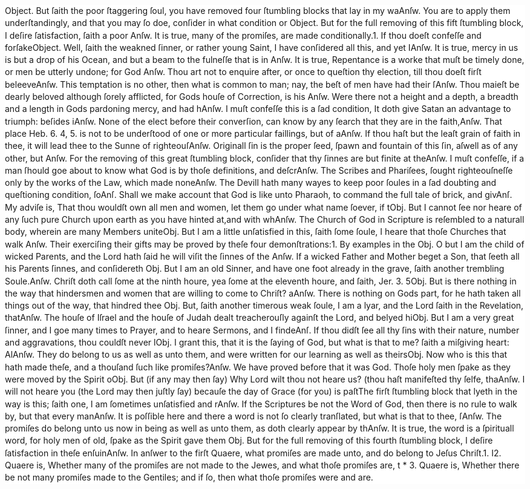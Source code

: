 Object. But ſaith the poor ſtaggering ſoul, you have removed four ſtumbling blocks that lay in my waAnſw. You are to apply them underſtandingly, and that you may ſo doe, conſider in what condition or Object. But for the full removing of this fift ſtumbling block, I deſire ſatisfaction, ſaith a poor Anſw. It is true, many of the promiſes, are made conditionally.1. If thou doeſt confeſſe and forſakeObject. Well, ſaith the weakned ſinner, or rather young Saint, I have conſidered all this, and yet IAnſw. It is true, mercy in us is but a drop of his Ocean, and but a beam to the fulneſſe that is in Anſw. It is true, Repentance is a worke that muſt be timely done, or men be utterly undone; for God Anſw. Thou art not to enquire after, or once to queſtion thy election, till thou doeſt firſt beleeveAnſw. This temptation is no other, then what is common to man; nay, the beſt of men have had their ſAnſw. Thou maieſt be dearly beloved although ſorely afflicted, for Gods houſe of Correction, is his Anſw. Were there not a height and a depth, a breadth and a length in Gods pardoning mercy, and had hAnſw. I muſt confeſſe this is a ſad condition, It doth give Satan an advantage to triumph: beſides iAnſw. None of the elect before their
 converſion, can know by any ſearch that they are in the faith,Anſw. That place Heb. 6. 4, 5. is not to be underſtood of one or more particular faillings, but of aAnſw. If thou haſt but the leaſt grain of faith in thee, it will lead thee to the Sunne of righteouſAnſw. Originall ſin is the proper ſeed, ſpawn and fountain of this ſin, aſwell as of any other, but Anſw. For the removing of this great ſtumbling block, conſider that thy ſinnes are but finite at theAnſw. I muſt confeſſe, if a man ſhould goe about to know what God is by thoſe definitions, and deſcrAnſw. The Scribes and Phariſees, ſought righteouſneſſe only by the works of the Law, which made noneAnſw. The Devill hath many wayes to keep poor ſoules in a ſad doubting and queſtioning condition, ſoAnſ. Shall we make account that God is like unto Pharaoh, to command the full tale of brick, and givAnſ. My adviſe is, That thou wouldſt own all men and women, let them go under what name ſoever, if tObj. But I cannot ſee nor heare of any ſuch pure Church upon earth as you have hinted at,and with whAnſw. The Church of God in Scripture is reſembled to a naturall body, wherein are many Members uniteObj. But I am a little unſatisfied in this, ſaith ſome ſoule, I heare that thoſe Churches that walk Anſw. Their exerciſing their gifts may be proved by theſe four demonſtrations:1. By examples in the Obj. O but I am the child of wicked Parents, and the Lord hath ſaid he will viſit the ſinnes of the Anſw. If a wicked Father and Mother beget a Son, that ſeeth all his Parents ſinnes, and conſidereth Obj. But I am an old Sinner, and have one foot already in the grave, ſaith another trembling Soule.Anſw. Chriſt doth call ſome at the ninth houre, yea ſome at the eleventh houre, and ſaith, Jer. 3. 5Obj. But is there nothing in the way that hindersmen and women that are willing to come to Chriſt? aAnſw. There is nothing on Gods part, for he hath taken all things out of the way, that hindred thee Obj. But, ſaith another timerous weak ſoule, I am a lyar, and the Lord ſaith in the Revelation, thatAnſw. The houſe of Iſrael and the houſe of Judah dealt treacherouſly againſt the Lord, and belyed hiObj. But I am a very great ſinner, and I goe many times to Prayer, and to heare Sermons, and I findeAnſ. If thou didſt ſee all thy ſins with their nature, number and aggravations, thou couldſt never lObj. I grant this, that it is the ſaying of God, but what is that to me? ſaith a miſgiving heart: AlAnſw. They do belong to us as well as unto them, and were written for our learning as well as theirsObj. Now who is this that hath made theſe, and a thouſand ſuch like promiſes?Anſw. We have proved before that it was God. Thoſe holy men ſpake as they were moved by the Spirit oObj. But (if any may then ſay) Why Lord wilt thou not heare us? (thou haſt manifeſted thy ſelfe, thaAnſw. I will not heare you (the Lord may then juſtly ſay) becauſe the day of Grace (for you) is paſtThe firſt ſtumbling block that lyeth in the way is this; ſaith one, I am ſometimes unſatisfied and rAnſw. If the Scriptures be not the Word of God, then there is no rule to walk by, but that every manAnſw. It is poſſible here and there a word is not ſo clearly tranſlated, but what is that to thee, ſAnſw. The promiſes do belong unto us now in being as well as unto them, as doth clearly appear by thAnſw. It is true, the word is a ſpirituall word, for holy men of old, ſpake as the Spirit gave them Obj. But for the full removing of this fourth ſtumbling block, I deſire ſatisfaction in theſe enſuinAnſw. In anſwer to the firſt Quaere, what promiſes are made unto, and do belong to Jeſus Chriſt.1. I2. Quaere is, Whether many of the promiſes are not made to the Jewes, and what thoſe promiſes are, t
      * 3. Quaere is, Whether there be not many promiſes made to the Gentiles; and if ſo, then what thoſe promiſes were and are.
